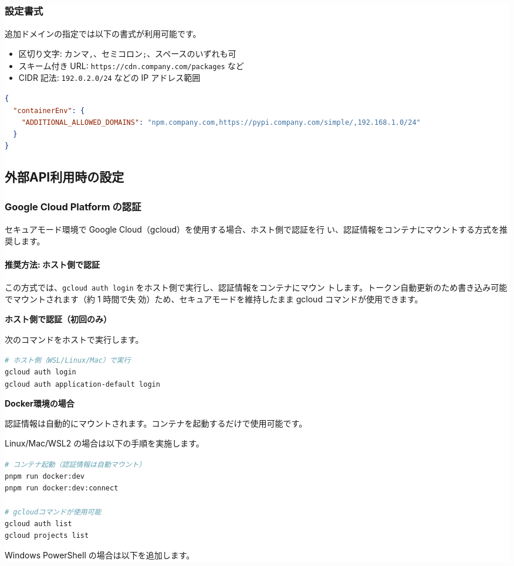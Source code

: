 ### 設定書式

追加ドメインの指定では以下の書式が利用可能です。

- 区切り文字: カンマ`,`、セミコロン`;`、スペースのいずれも可
- スキーム付き URL: `https://cdn.company.com/packages` など
- CIDR 記法: `192.0.2.0/24` などの IP アドレス範囲

```json
{
  "containerEnv": {
    "ADDITIONAL_ALLOWED_DOMAINS": "npm.company.com,https://pypi.company.com/simple/,192.168.1.0/24"
  }
}
```

## 外部API利用時の設定

### Google Cloud Platform の認証

セキュアモード環境で Google Cloud（gcloud）を使用する場合、ホスト側で認証を行
い、認証情報をコンテナにマウントする方式を推奨します。

#### 推奨方法: ホスト側で認証

この方式では、`gcloud auth login` をホスト側で実行し、認証情報をコンテナにマウン
トします。トークン自動更新のため書き込み可能でマウントされます（約 1 時間で失
効）ため、セキュアモードを維持したまま gcloud コマンドが使用できます。

**ホスト側で認証（初回のみ）**

次のコマンドをホストで実行します。

```bash
# ホスト側（WSL/Linux/Mac）で実行
gcloud auth login
gcloud auth application-default login
```

**Docker環境の場合**

認証情報は自動的にマウントされます。コンテナを起動するだけで使用可能です。

Linux/Mac/WSL2 の場合は以下の手順を実施します。

```bash
# コンテナ起動（認証情報は自動マウント）
pnpm run docker:dev
pnpm run docker:dev:connect

# gcloudコマンドが使用可能
gcloud auth list
gcloud projects list
```

Windows PowerShell の場合は以下を追加します。
